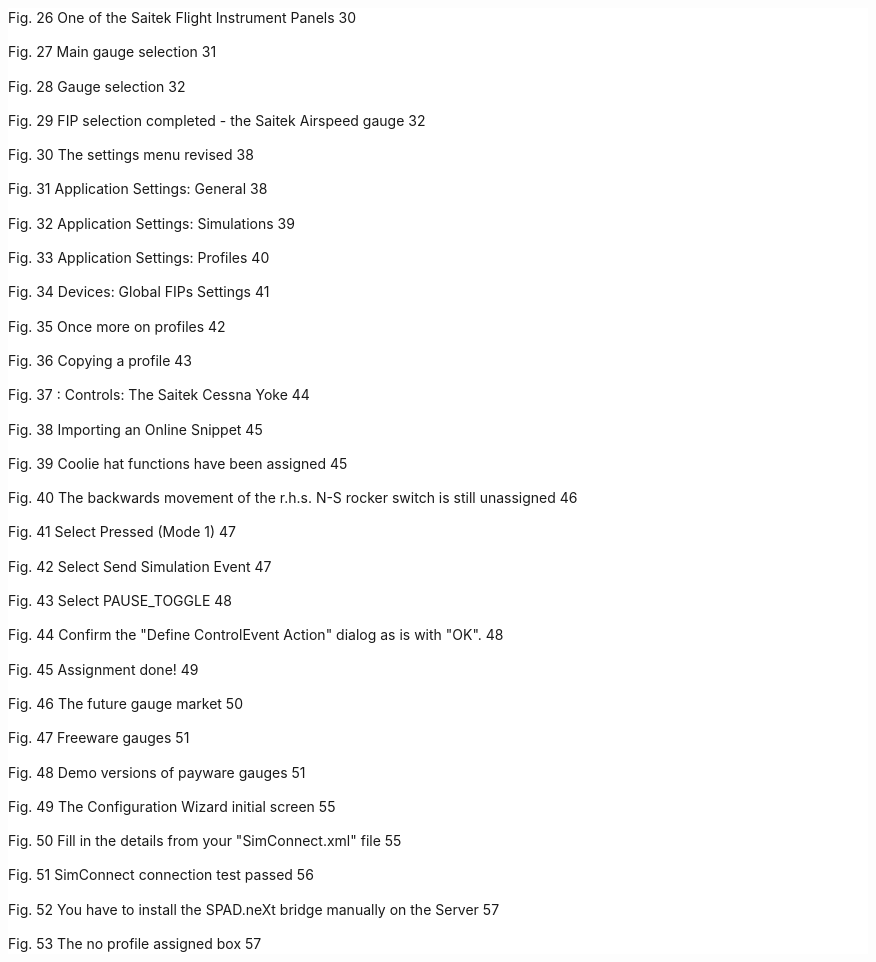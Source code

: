 Fig. 26 One of the Saitek Flight Instrument Panels 30

Fig. 27 Main gauge selection 31

Fig. 28 Gauge selection 32

Fig. 29 FIP selection completed - the Saitek Airspeed gauge 32

Fig. 30 The settings menu revised 38

Fig. 31 Application Settings: General 38

Fig. 32 Application Settings: Simulations 39

Fig. 33 Application Settings: Profiles 40

Fig. 34 Devices: Global FIPs Settings 41

Fig. 35 Once more on profiles 42

Fig. 36 Copying a profile 43

Fig. 37 : Controls: The Saitek Cessna Yoke 44

Fig. 38 Importing an Online Snippet 45

Fig. 39 Coolie hat functions have been assigned 45

Fig. 40 The backwards movement of the r.h.s. N-S rocker switch is still unassigned 46

Fig. 41 Select Pressed \(Mode 1\) 47

Fig. 42 Select Send Simulation Event 47

Fig. 43 Select PAUSE\_TOGGLE 48

Fig. 44 Confirm the "Define ControlEvent Action" dialog as is with "OK". 48

Fig. 45 Assignment done! 49

Fig. 46 The future gauge market 50

Fig. 47 Freeware gauges 51

Fig. 48 Demo versions of payware gauges 51

Fig. 49 The Configuration Wizard initial screen 55

Fig. 50 Fill in the details from your "SimConnect.xml" file 55

Fig. 51 SimConnect connection test passed 56

Fig. 52 You have to install the SPAD.neXt bridge manually on the Server 57

Fig. 53 The no profile assigned box 57

